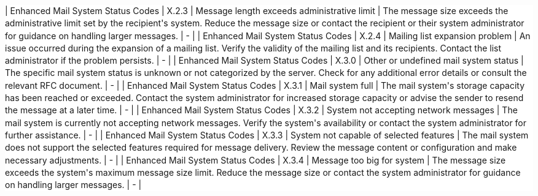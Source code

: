 | Enhanced Mail System Status Codes | X.2.3       | Message length exceeds administrative limit                                                                                                                                                                                                                                                         | The message size exceeds the administrative limit set by the recipient's system. Reduce the message size or contact the recipient or their system administrator for guidance on handling larger messages.                                                                                              | \-                                                                                                                                                                             |
| Enhanced Mail System Status Codes | X.2.4       | Mailing list expansion problem                                                                                                                                                                                                                                                                      | An issue occurred during the expansion of a mailing list. Verify the validity of the mailing list and its recipients. Contact the list administrator if the problem persists.                                                                                                                          | \-                                                                                                                                                                             |
| Enhanced Mail System Status Codes | X.3.0       | Other or undefined mail system status                                                                                                                                                                                                                                                               | The specific mail system status is unknown or not categorized by the server. Check for any additional error details or consult the relevant RFC document.                                                                                                                                              | \-                                                                                                                                                                             |
| Enhanced Mail System Status Codes | X.3.1       | Mail system full                                                                                                                                                                                                                                                                                    | The mail system's storage capacity has been reached or exceeded. Contact the system administrator for increased storage capacity or advise the sender to resend the message at a later time.                                                                                                           | \-                                                                                                                                                                             |
| Enhanced Mail System Status Codes | X.3.2       | System not accepting network messages                                                                                                                                                                                                                                                               | The mail system is currently not accepting network messages. Verify the system's availability or contact the system administrator for further assistance.                                                                                                                                              | \-                                                                                                                                                                             |
| Enhanced Mail System Status Codes | X.3.3       | System not capable of selected features                                                                                                                                                                                                                                                             | The mail system does not support the selected features required for message delivery. Review the message content or configuration and make necessary adjustments.                                                                                                                                      | \-                                                                                                                                                                             |
| Enhanced Mail System Status Codes | X.3.4       | Message too big for system                                                                                                                                                                                                                                                                          | The message size exceeds the system's maximum message size limit. Reduce the message size or contact the system administrator for guidance on handling larger messages.                                                                                                                                | \-                                                                                                                                                                             |